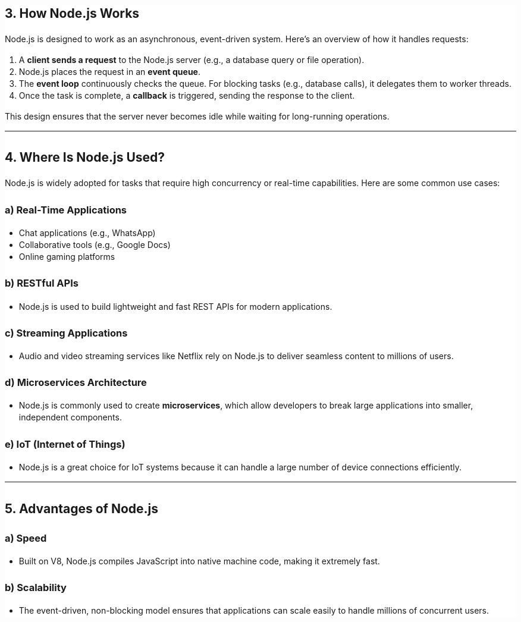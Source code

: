 ## **3. How Node.js Works**

Node.js is designed to work as an asynchronous, event-driven system. Here’s an overview of how it handles requests:

1. A **client sends a request** to the Node.js server (e.g., a database query or file operation).
2. Node.js places the request in an **event queue**.
3. The **event loop** continuously checks the queue. For blocking tasks (e.g., database calls), it delegates them to worker threads.
4. Once the task is complete, a **callback** is triggered, sending the response to the client.

This design ensures that the server never becomes idle while waiting for long-running operations.

---

## **4. Where Is Node.js Used?**

Node.js is widely adopted for tasks that require high concurrency or real-time capabilities. Here are some common use cases:

### **a) Real-Time Applications**
- Chat applications (e.g., WhatsApp)
- Collaborative tools (e.g., Google Docs)
- Online gaming platforms

### **b) RESTful APIs**
- Node.js is used to build lightweight and fast REST APIs for modern applications.

### **c) Streaming Applications**
- Audio and video streaming services like Netflix rely on Node.js to deliver seamless content to millions of users.

### **d) Microservices Architecture**
- Node.js is commonly used to create **microservices**, which allow developers to break large applications into smaller, independent components.

### **e) IoT (Internet of Things)**
- Node.js is a great choice for IoT systems because it can handle a large number of device connections efficiently.

---

## **5. Advantages of Node.js**

### **a) Speed**
- Built on V8, Node.js compiles JavaScript into native machine code, making it extremely fast.

### **b) Scalability**
- The event-driven, non-blocking model ensures that applications can scale easily to handle millions of concurrent users.
